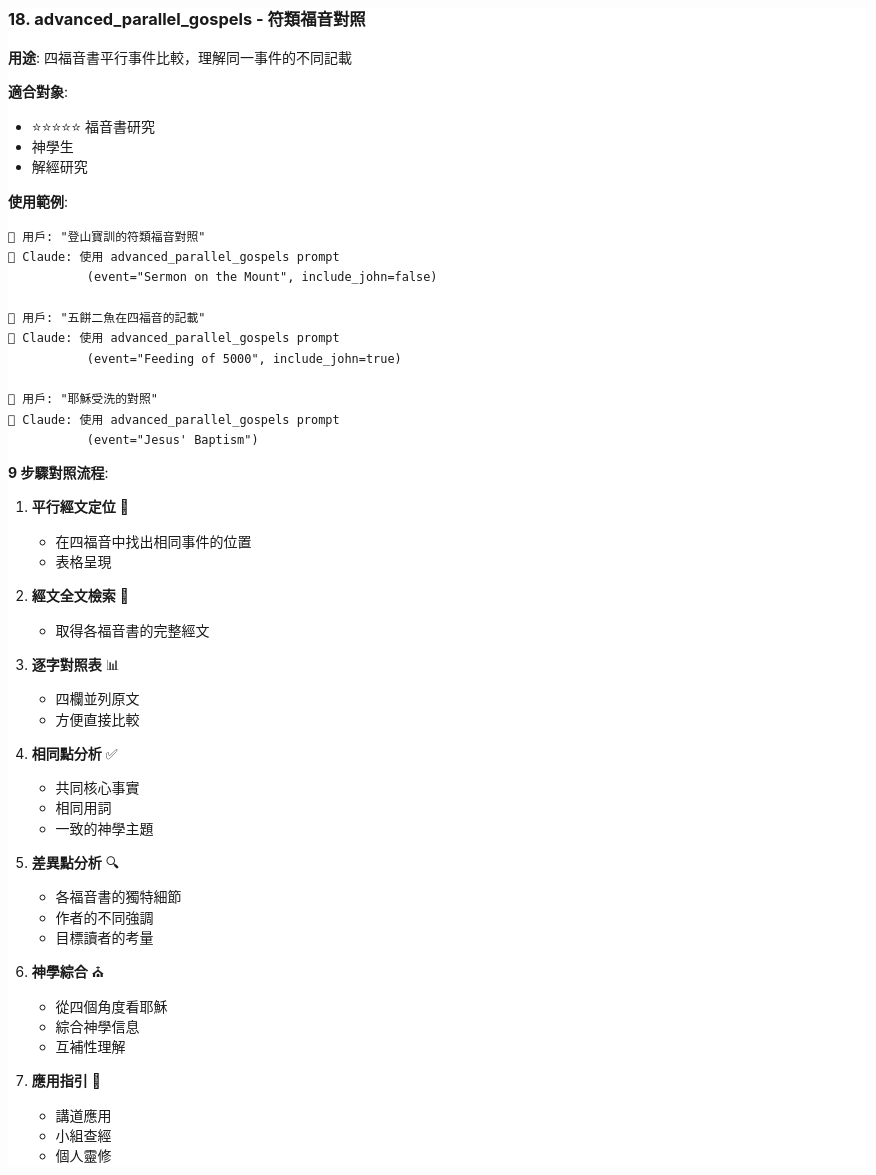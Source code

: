 
### 18. advanced_parallel_gospels - 符類福音對照

**用途**: 四福音書平行事件比較，理解同一事件的不同記載

**適合對象**:
- ⭐⭐⭐⭐⭐ 福音書研究
- 神學生
- 解經研究

**使用範例**:

```
👤 用戶: "登山寶訓的符類福音對照"
🤖 Claude: 使用 advanced_parallel_gospels prompt 
           (event="Sermon on the Mount", include_john=false)

👤 用戶: "五餅二魚在四福音的記載"
🤖 Claude: 使用 advanced_parallel_gospels prompt 
           (event="Feeding of 5000", include_john=true)

👤 用戶: "耶穌受洗的對照"
🤖 Claude: 使用 advanced_parallel_gospels prompt 
           (event="Jesus' Baptism")
```

**9 步驟對照流程**:

1. **平行經文定位** 📍
   - 在四福音中找出相同事件的位置
   - 表格呈現

2. **經文全文檢索** 📖
   - 取得各福音書的完整經文

3. **逐字對照表** 📊
   - 四欄並列原文
   - 方便直接比較

4. **相同點分析** ✅
   - 共同核心事實
   - 相同用詞
   - 一致的神學主題

5. **差異點分析** 🔍
   - 各福音書的獨特細節
   - 作者的不同強調
   - 目標讀者的考量

6. **神學綜合** ⛪
   - 從四個角度看耶穌
   - 綜合神學信息
   - 互補性理解

7. **應用指引** 🎯
   - 講道應用
   - 小組查經
   - 個人靈修
